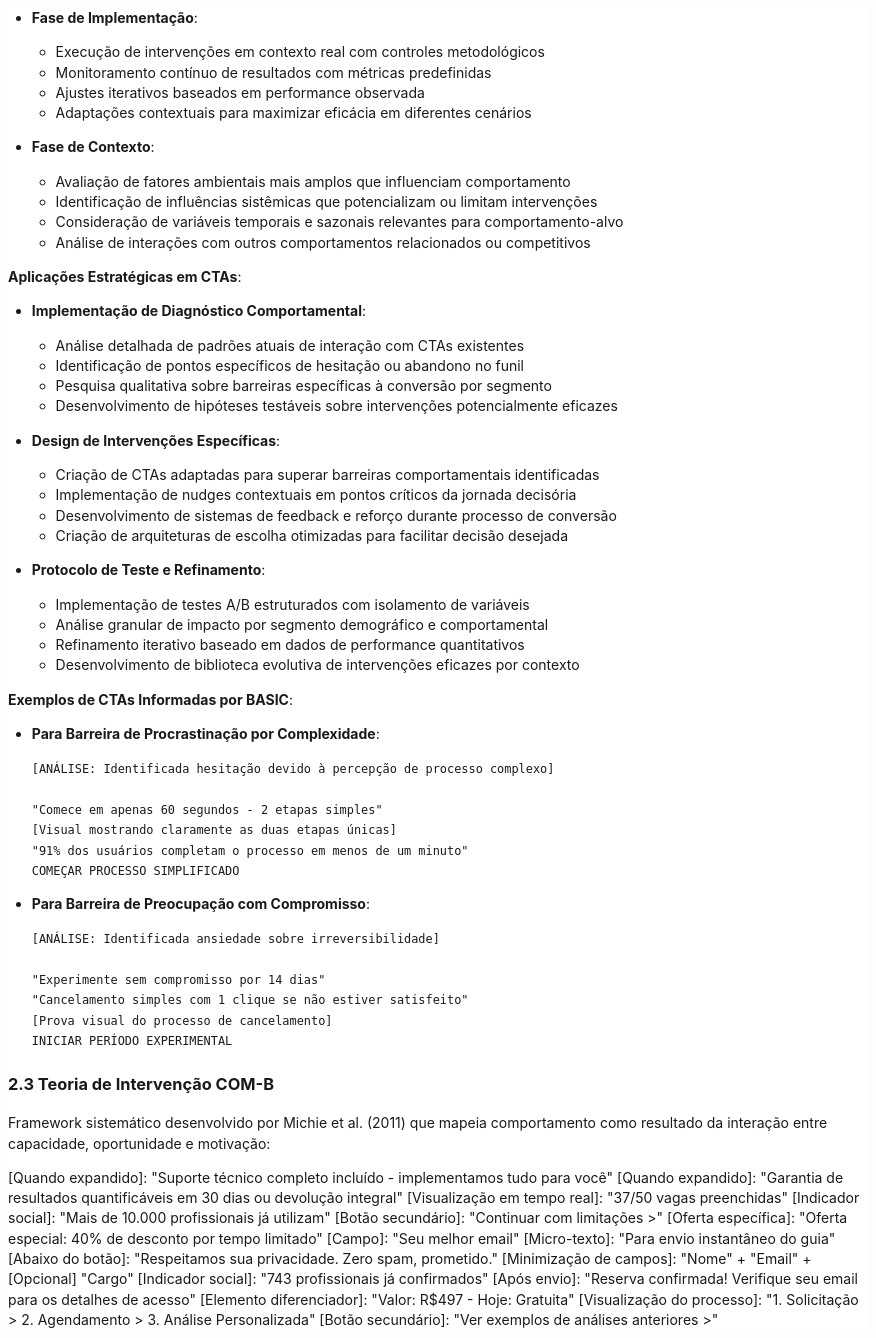 - **Fase de Implementação**:
  * Execução de intervenções em contexto real com controles metodológicos
  * Monitoramento contínuo de resultados com métricas predefinidas
  * Ajustes iterativos baseados em performance observada
  * Adaptações contextuais para maximizar eficácia em diferentes cenários

- **Fase de Contexto**:
  * Avaliação de fatores ambientais mais amplos que influenciam comportamento
  * Identificação de influências sistêmicas que potencializam ou limitam intervenções
  * Consideração de variáveis temporais e sazonais relevantes para comportamento-alvo
  * Análise de interações com outros comportamentos relacionados ou competitivos

**Aplicações Estratégicas em CTAs**:
- **Implementação de Diagnóstico Comportamental**:
  * Análise detalhada de padrões atuais de interação com CTAs existentes
  * Identificação de pontos específicos de hesitação ou abandono no funil
  * Pesquisa qualitativa sobre barreiras específicas à conversão por segmento
  * Desenvolvimento de hipóteses testáveis sobre intervenções potencialmente eficazes

- **Design de Intervenções Específicas**:
  * Criação de CTAs adaptadas para superar barreiras comportamentais identificadas
  * Implementação de nudges contextuais em pontos críticos da jornada decisória
  * Desenvolvimento de sistemas de feedback e reforço durante processo de conversão
  * Criação de arquiteturas de escolha otimizadas para facilitar decisão desejada

- **Protocolo de Teste e Refinamento**:
  * Implementação de testes A/B estruturados com isolamento de variáveis
  * Análise granular de impacto por segmento demográfico e comportamental
  * Refinamento iterativo baseado em dados de performance quantitativos
  * Desenvolvimento de biblioteca evolutiva de intervenções eficazes por contexto

**Exemplos de CTAs Informadas por BASIC**:
- **Para Barreira de Procrastinação por Complexidade**:
  ```
  [ANÁLISE: Identificada hesitação devido à percepção de processo complexo]
  
  "Comece em apenas 60 segundos - 2 etapas simples"
  [Visual mostrando claramente as duas etapas únicas]
  "91% dos usuários completam o processo em menos de um minuto"
  COMEÇAR PROCESSO SIMPLIFICADO
  ```

- **Para Barreira de Preocupação com Compromisso**:
  ```
  [ANÁLISE: Identificada ansiedade sobre irreversibilidade]
  
  "Experimente sem compromisso por 14 dias"
  "Cancelamento simples com 1 clique se não estiver satisfeito"
  [Prova visual do processo de cancelamento]
  INICIAR PERÍODO EXPERIMENTAL
  ```

### 2.3 Teoria de Intervenção COM-B

Framework sistemático desenvolvido por Michie et al. (2011) que mapeia comportamento como resultado da interação entre capacidade, oportunidade e motivação:


  [Quando expandido]: "Suporte técnico completo incluído - implementamos tudo para você"
  [Quando expandido]: "Garantia de resultados quantificáveis em 30 dias ou devolução integral"
  [Visualização em tempo real]: "37/50 vagas preenchidas"
  [Indicador social]: "Mais de 10.000 profissionais já utilizam"
  [Botão secundário]: "Continuar com limitações >"
  [Oferta específica]: "Oferta especial: 40% de desconto por tempo limitado"
  [Campo]: "Seu melhor email" [Micro-texto]: "Para envio instantâneo do guia"
  [Abaixo do botão]: "Respeitamos sua privacidade. Zero spam, prometido."
  [Minimização de campos]: "Nome" + "Email" + [Opcional] "Cargo"
  [Indicador social]: "743 profissionais já confirmados"
  [Após envio]: "Reserva confirmada! Verifique seu email para os detalhes de acesso"
  [Elemento diferenciador]: "Valor: R$497 - Hoje: Gratuita"
  [Visualização do processo]: "1. Solicitação > 2. Agendamento > 3. Análise Personalizada"
  [Botão secundário]: "Ver exemplos de análises anteriores >"